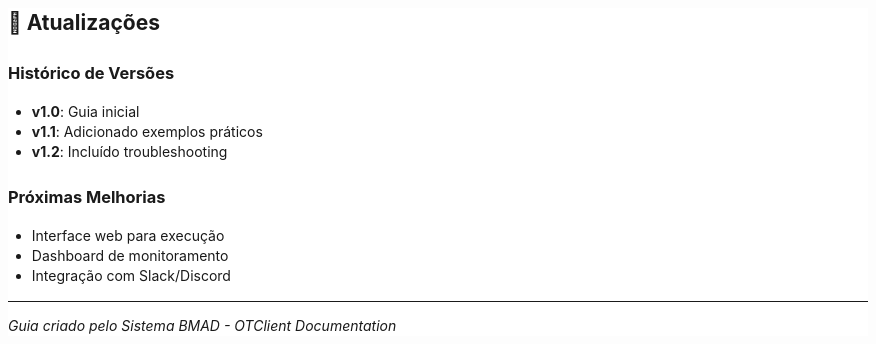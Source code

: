 
## 🔄 Atualizações

### **Histórico de Versões**
- **v1.0**: Guia inicial
- **v1.1**: Adicionado exemplos práticos
- **v1.2**: Incluído troubleshooting

### **Próximas Melhorias**
- Interface web para execução
- Dashboard de monitoramento
- Integração com Slack/Discord

---

*Guia criado pelo Sistema BMAD - OTClient Documentation* 
